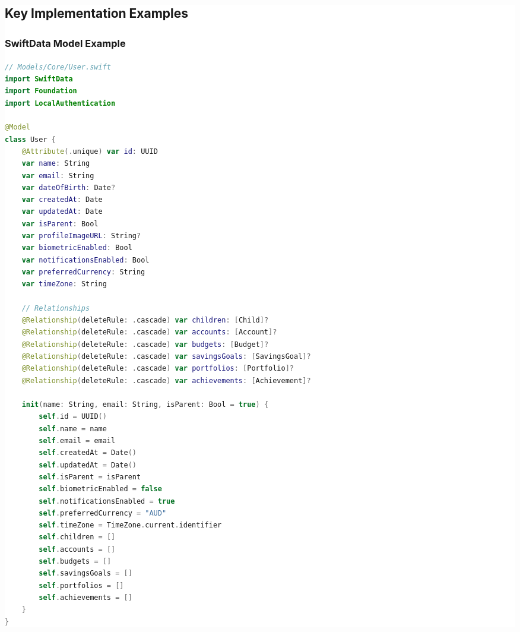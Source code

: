## **Key Implementation Examples**

### **SwiftData Model Example**

```swift
// Models/Core/User.swift
import SwiftData
import Foundation
import LocalAuthentication

@Model
class User {
    @Attribute(.unique) var id: UUID
    var name: String
    var email: String
    var dateOfBirth: Date?
    var createdAt: Date
    var updatedAt: Date
    var isParent: Bool
    var profileImageURL: String?
    var biometricEnabled: Bool
    var notificationsEnabled: Bool
    var preferredCurrency: String
    var timeZone: String
    
    // Relationships
    @Relationship(deleteRule: .cascade) var children: [Child]?
    @Relationship(deleteRule: .cascade) var accounts: [Account]?
    @Relationship(deleteRule: .cascade) var budgets: [Budget]?
    @Relationship(deleteRule: .cascade) var savingsGoals: [SavingsGoal]?
    @Relationship(deleteRule: .cascade) var portfolios: [Portfolio]?
    @Relationship(deleteRule: .cascade) var achievements: [Achievement]?
    
    init(name: String, email: String, isParent: Bool = true) {
        self.id = UUID()
        self.name = name
        self.email = email
        self.createdAt = Date()
        self.updatedAt = Date()
        self.isParent = isParent
        self.biometricEnabled = false
        self.notificationsEnabled = true
        self.preferredCurrency = "AUD"
        self.timeZone = TimeZone.current.identifier
        self.children = []
        self.accounts = []
        self.budgets = []
        self.savingsGoals = []
        self.portfolios = []
        self.achievements = []
    }
}
```
